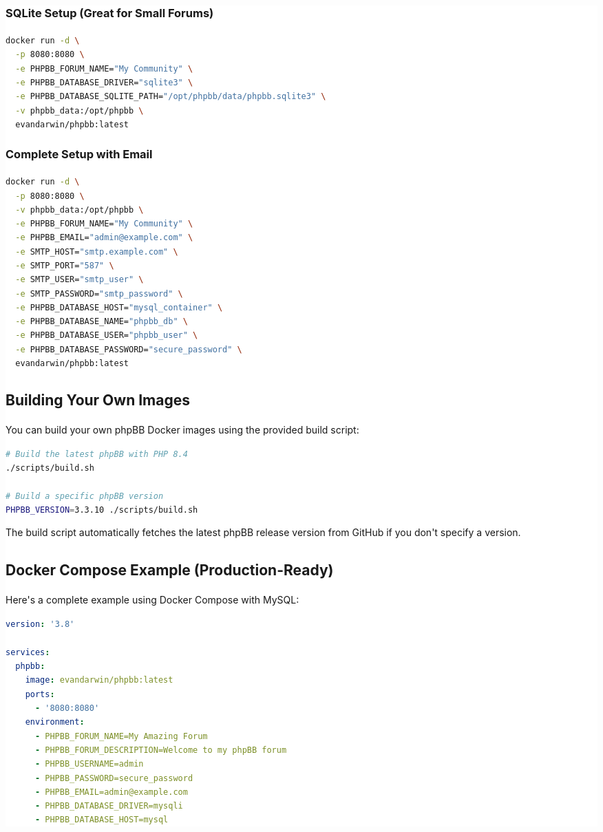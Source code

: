 ### SQLite Setup (Great for Small Forums)

```bash
docker run -d \
  -p 8080:8080 \
  -e PHPBB_FORUM_NAME="My Community" \
  -e PHPBB_DATABASE_DRIVER="sqlite3" \
  -e PHPBB_DATABASE_SQLITE_PATH="/opt/phpbb/data/phpbb.sqlite3" \
  -v phpbb_data:/opt/phpbb \
  evandarwin/phpbb:latest
```

### Complete Setup with Email

```bash
docker run -d \
  -p 8080:8080 \
  -v phpbb_data:/opt/phpbb \
  -e PHPBB_FORUM_NAME="My Community" \
  -e PHPBB_EMAIL="admin@example.com" \
  -e SMTP_HOST="smtp.example.com" \
  -e SMTP_PORT="587" \
  -e SMTP_USER="smtp_user" \
  -e SMTP_PASSWORD="smtp_password" \
  -e PHPBB_DATABASE_HOST="mysql_container" \
  -e PHPBB_DATABASE_NAME="phpbb_db" \
  -e PHPBB_DATABASE_USER="phpbb_user" \
  -e PHPBB_DATABASE_PASSWORD="secure_password" \
  evandarwin/phpbb:latest
```

## Building Your Own Images

You can build your own phpBB Docker images using the provided build script:

```bash
# Build the latest phpBB with PHP 8.4
./scripts/build.sh

# Build a specific phpBB version
PHPBB_VERSION=3.3.10 ./scripts/build.sh
```

The build script automatically fetches the latest phpBB release version from GitHub if you don't
specify a version.

## Docker Compose Example (Production-Ready)

Here's a complete example using Docker Compose with MySQL:

```yaml
version: '3.8'

services:
  phpbb:
    image: evandarwin/phpbb:latest
    ports:
      - '8080:8080'
    environment:
      - PHPBB_FORUM_NAME=My Amazing Forum
      - PHPBB_FORUM_DESCRIPTION=Welcome to my phpBB forum
      - PHPBB_USERNAME=admin
      - PHPBB_PASSWORD=secure_password
      - PHPBB_EMAIL=admin@example.com
      - PHPBB_DATABASE_DRIVER=mysqli
      - PHPBB_DATABASE_HOST=mysql
```